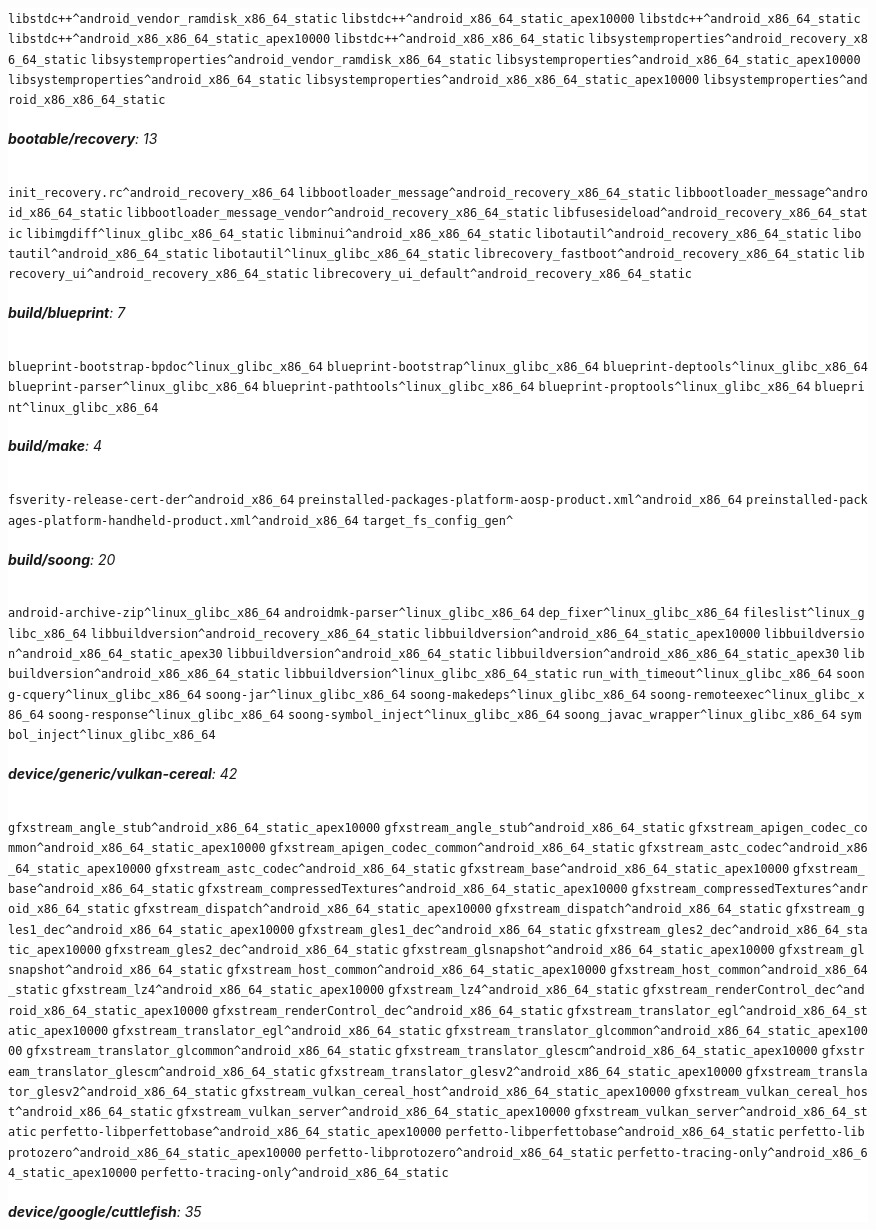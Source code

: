 `libstdc++^android_vendor_ramdisk_x86_64_static` `libstdc++^android_x86_64_static_apex10000` `libstdc++^android_x86_64_static` `libstdc++^android_x86_x86_64_static_apex10000` `libstdc++^android_x86_x86_64_static` `libsystemproperties^android_recovery_x86_64_static` `libsystemproperties^android_vendor_ramdisk_x86_64_static` `libsystemproperties^android_x86_64_static_apex10000` `libsystemproperties^android_x86_64_static` `libsystemproperties^android_x86_x86_64_static_apex10000` `libsystemproperties^android_x86_x86_64_static`
###### **bootable/recovery**: 13
`init_recovery.rc^android_recovery_x86_64` `libbootloader_message^android_recovery_x86_64_static` `libbootloader_message^android_x86_64_static` `libbootloader_message_vendor^android_recovery_x86_64_static` `libfusesideload^android_recovery_x86_64_static` `libimgdiff^linux_glibc_x86_64_static` `libminui^android_x86_x86_64_static` `libotautil^android_recovery_x86_64_static` `libotautil^android_x86_64_static` `libotautil^linux_glibc_x86_64_static` `librecovery_fastboot^android_recovery_x86_64_static` `librecovery_ui^android_recovery_x86_64_static` `librecovery_ui_default^android_recovery_x86_64_static`
###### **build/blueprint**: 7
`blueprint-bootstrap-bpdoc^linux_glibc_x86_64` `blueprint-bootstrap^linux_glibc_x86_64` `blueprint-deptools^linux_glibc_x86_64` `blueprint-parser^linux_glibc_x86_64` `blueprint-pathtools^linux_glibc_x86_64` `blueprint-proptools^linux_glibc_x86_64` `blueprint^linux_glibc_x86_64`
###### **build/make**: 4
`fsverity-release-cert-der^android_x86_64` `preinstalled-packages-platform-aosp-product.xml^android_x86_64` `preinstalled-packages-platform-handheld-product.xml^android_x86_64` `target_fs_config_gen^`
###### **build/soong**: 20
`android-archive-zip^linux_glibc_x86_64` `androidmk-parser^linux_glibc_x86_64` `dep_fixer^linux_glibc_x86_64` `fileslist^linux_glibc_x86_64` `libbuildversion^android_recovery_x86_64_static` `libbuildversion^android_x86_64_static_apex10000` `libbuildversion^android_x86_64_static_apex30` `libbuildversion^android_x86_64_static` `libbuildversion^android_x86_x86_64_static_apex30` `libbuildversion^android_x86_x86_64_static` `libbuildversion^linux_glibc_x86_64_static` `run_with_timeout^linux_glibc_x86_64` `soong-cquery^linux_glibc_x86_64` `soong-jar^linux_glibc_x86_64` `soong-makedeps^linux_glibc_x86_64` `soong-remoteexec^linux_glibc_x86_64` `soong-response^linux_glibc_x86_64` `soong-symbol_inject^linux_glibc_x86_64` `soong_javac_wrapper^linux_glibc_x86_64` `symbol_inject^linux_glibc_x86_64`
###### **device/generic/vulkan-cereal**: 42
`gfxstream_angle_stub^android_x86_64_static_apex10000` `gfxstream_angle_stub^android_x86_64_static` `gfxstream_apigen_codec_common^android_x86_64_static_apex10000` `gfxstream_apigen_codec_common^android_x86_64_static` `gfxstream_astc_codec^android_x86_64_static_apex10000` `gfxstream_astc_codec^android_x86_64_static` `gfxstream_base^android_x86_64_static_apex10000` `gfxstream_base^android_x86_64_static` `gfxstream_compressedTextures^android_x86_64_static_apex10000` `gfxstream_compressedTextures^android_x86_64_static` `gfxstream_dispatch^android_x86_64_static_apex10000` `gfxstream_dispatch^android_x86_64_static` `gfxstream_gles1_dec^android_x86_64_static_apex10000` `gfxstream_gles1_dec^android_x86_64_static` `gfxstream_gles2_dec^android_x86_64_static_apex10000` `gfxstream_gles2_dec^android_x86_64_static` `gfxstream_glsnapshot^android_x86_64_static_apex10000` `gfxstream_glsnapshot^android_x86_64_static` `gfxstream_host_common^android_x86_64_static_apex10000` `gfxstream_host_common^android_x86_64_static` `gfxstream_lz4^android_x86_64_static_apex10000` `gfxstream_lz4^android_x86_64_static` `gfxstream_renderControl_dec^android_x86_64_static_apex10000` `gfxstream_renderControl_dec^android_x86_64_static` `gfxstream_translator_egl^android_x86_64_static_apex10000` `gfxstream_translator_egl^android_x86_64_static` `gfxstream_translator_glcommon^android_x86_64_static_apex10000` `gfxstream_translator_glcommon^android_x86_64_static` `gfxstream_translator_glescm^android_x86_64_static_apex10000` `gfxstream_translator_glescm^android_x86_64_static` `gfxstream_translator_glesv2^android_x86_64_static_apex10000` `gfxstream_translator_glesv2^android_x86_64_static` `gfxstream_vulkan_cereal_host^android_x86_64_static_apex10000` `gfxstream_vulkan_cereal_host^android_x86_64_static` `gfxstream_vulkan_server^android_x86_64_static_apex10000` `gfxstream_vulkan_server^android_x86_64_static` `perfetto-libperfettobase^android_x86_64_static_apex10000` `perfetto-libperfettobase^android_x86_64_static` `perfetto-libprotozero^android_x86_64_static_apex10000` `perfetto-libprotozero^android_x86_64_static` `perfetto-tracing-only^android_x86_64_static_apex10000` `perfetto-tracing-only^android_x86_64_static`
###### **device/google/cuttlefish**: 35